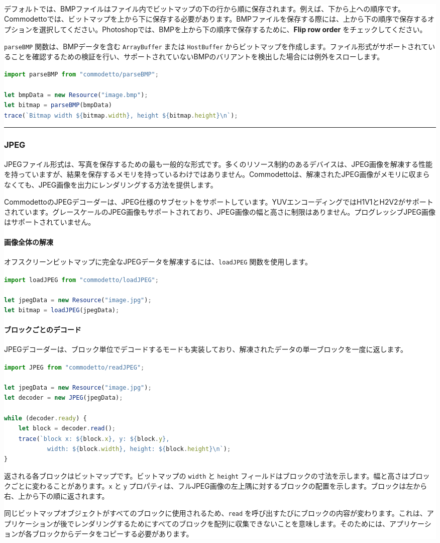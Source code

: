 デフォルトでは、BMPファイルはファイル内でビットマップの下の行から順に保存されます。例えば、下から上への順序です。Commodettoでは、ビットマップを上から下に保存する必要があります。BMPファイルを保存する際には、上から下の順序で保存するオプションを選択してください。Photoshopでは、BMPを上から下の順序で保存するために、**Flip row order** をチェックしてください。

`parseBMP` 関数は、BMPデータを含む `ArrayBuffer` または `HostBuffer` からビットマップを作成します。ファイル形式がサポートされていることを確認するための検証を行い、サポートされていないBMPのバリアントを検出した場合には例外をスローします。

```javascript
import parseBMP from "commodetto/parseBMP";

let bmpData = new Resource("image.bmp");
let bitmap = parseBMP(bmpData)
trace(`Bitmap width ${bitmap.width}, height ${bitmap.height}\n`);
```

***

<a id="jpeg"></a>
### JPEG

JPEGファイル形式は、写真を保存するための最も一般的な形式です。多くのリソース制約のあるデバイスは、JPEG画像を解凍する性能を持っていますが、結果を保存するメモリを持っているわけではありません。Commodettoは、解凍されたJPEG画像がメモリに収まらなくても、JPEG画像を出力にレンダリングする方法を提供します。

CommodettoのJPEGデコーダーは、JPEG仕様のサブセットをサポートしています。YUVエンコーディングではH1V1とH2V2がサポートされています。グレースケールのJPEG画像もサポートされており、JPEG画像の幅と高さに制限はありません。プログレッシブJPEG画像はサポートされていません。

#### 画像全体の解凍
オフスクリーンビットマップに完全なJPEGデータを解凍するには、`loadJPEG` 関数を使用します。

```javascript
import loadJPEG from "commodetto/loadJPEG";

let jpegData = new Resource("image.jpg");
let bitmap = loadJPEG(jpegData);
```

#### ブロックごとのデコード
JPEGデコーダーは、ブロック単位でデコードするモードも実装しており、解凍されたデータの単一ブロックを一度に返します。

```javascript
import JPEG from "commodetto/readJPEG";

let jpegData = new Resource("image.jpg");
let decoder = new JPEG(jpegData);

while (decoder.ready) {
	let block = decoder.read();
	trace(`block x: ${block.x}, y: ${block.y},
			width: ${block.width}, height: ${block.height}\n`);
}
```

返される各ブロックはビットマップです。ビットマップの `width` と `height` フィールドはブロックの寸法を示します。幅と高さはブロックごとに変わることがあります。`x` と `y` プロパティは、フルJPEG画像の左上隅に対するブロックの配置を示します。ブロックは左から右、上から下の順に返されます。

同じビットマップオブジェクトがすべてのブロックに使用されるため、`read` を呼び出すたびにブロックの内容が変わります。これは、アプリケーションが後でレンダリングするためにすべてのブロックを配列に収集できないことを意味します。そのためには、アプリケーションが各ブロックからデータをコピーする必要があります。
